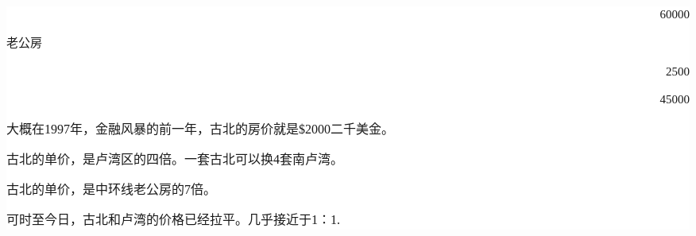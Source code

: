<p style="text-align:right">
<span style="font-size: 15px;font-family: 宋体">
              60000
             </span>
</p>
</td>
</tr>
<tr style=";height:18px">
<td height="18" nowrap="" style="border-right-color: windowtext; border-bottom-color: windowtext; border-left-color: windowtext; border-right-width: 1px; border-bottom-width: 1px; border-left-width: 1px; border-top-style: none; padding: 0px 7px;" width="95">
<p>
<span style="font-size: 15px;font-family: 宋体">
              老公房
             </span>
</p>
</td>
<td height="18" nowrap="" style="border-top-style: none; border-left-style: none; border-bottom-color: windowtext; border-bottom-width: 1px; border-right-color: windowtext; border-right-width: 1px; padding: 0px 7px;" width="95">
<p style="text-align:right">
<span style="font-size: 15px;font-family: 宋体">
              2500
             </span>
</p>
</td>
<td height="18" nowrap="" style="border-top-style: none; border-left-style: none; border-bottom-color: windowtext; border-bottom-width: 1px; border-right-color: windowtext; border-right-width: 1px; padding: 0px 7px;" width="95">
<p style="text-align:right">
<span style="font-size: 15px;font-family: 宋体">
              45000
             </span>
</p>
</td>
</tr>
</tbody>
</table>
<p style="line-height:150%">
<span style="font-size:16px;line-height:150%;font-family:楷体">
</span>
</p>
<p style="line-height:150%">
<span style="font-size:16px;line-height:150%;font-family:楷体">
          大概在1997年，金融风暴的前一年，古北的房价就是$2000二千美金。
         </span>
</p>
<p style="line-height:150%">
<span style="font-size:16px;line-height:150%;font-family:楷体">
          古北的单价，是卢湾区的四倍。一套古北可以换4套南卢湾。
         </span>
</p>
<p style="line-height:150%">
<span style="font-size:16px;line-height:150%;font-family:楷体">
          古北的单价，是中环线老公房的7倍。
         </span>
</p>
<p style="line-height:150%">
<span style="font-size:16px;line-height:150%;font-family:楷体">
</span>
</p>
<p style="line-height:150%">
<span style="font-size:16px;line-height:150%;font-family:楷体">
          可时至今日，古北和卢湾的价格已经拉平。几乎接近于1：1.